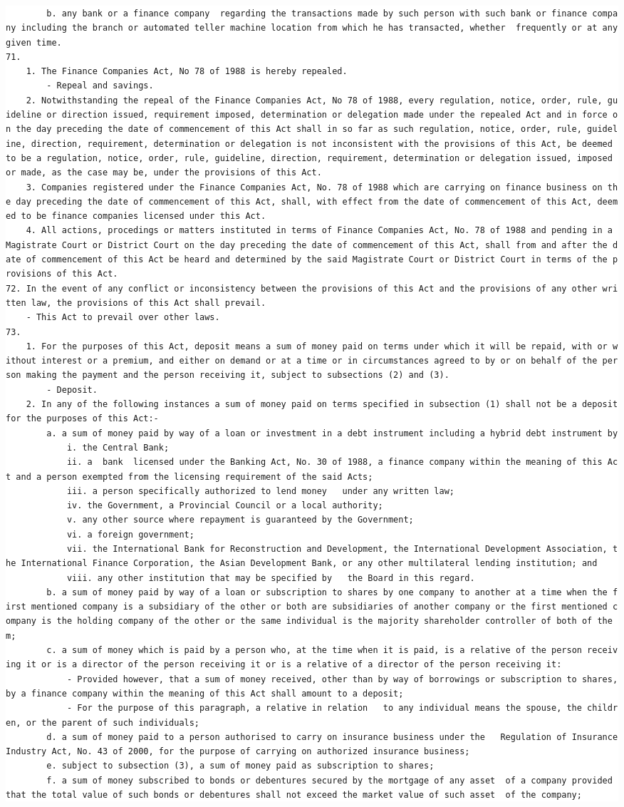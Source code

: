             b. any bank or a finance company  regarding the transactions made by such person with such bank or finance company including the branch or automated teller machine location from which he has transacted, whether  frequently or at any given time.
    71. 
        1. The Finance Companies Act, No 78 of 1988 is hereby repealed.
            - Repeal and savings.
        2. Notwithstanding the repeal of the Finance Companies Act, No 78 of 1988, every regulation, notice, order, rule, guideline or direction issued, requirement imposed, determination or delegation made under the repealed Act and in force on the day preceding the date of commencement of this Act shall in so far as such regulation, notice, order, rule, guideline, direction, requirement, determination or delegation is not inconsistent with the provisions of this Act, be deemed to be a regulation, notice, order, rule, guideline, direction, requirement, determination or delegation issued, imposed or made, as the case may be, under the provisions of this Act.
        3. Companies registered under the Finance Companies Act, No. 78 of 1988 which are carrying on finance business on the day preceding the date of commencement of this Act, shall, with effect from the date of commencement of this Act, deemed to be finance companies licensed under this Act.
        4. All actions, procedings or matters instituted in terms of Finance Companies Act, No. 78 of 1988 and pending in a Magistrate Court or District Court on the day preceding the date of commencement of this Act, shall from and after the date of commencement of this Act be heard and determined by the said Magistrate Court or District Court in terms of the provisions of this Act.
    72. In the event of any conflict or inconsistency between the provisions of this Act and the provisions of any other written law, the provisions of this Act shall prevail.
        - This Act to prevail over other laws.
    73. 
        1. For the purposes of this Act, deposit means a sum of money paid on terms under which it will be repaid, with or without interest or a premium, and either on demand or at a time or in circumstances agreed to by or on behalf of the person making the payment and the person receiving it, subject to subsections (2) and (3).
            - Deposit.
        2. In any of the following instances a sum of money paid on terms specified in subsection (1) shall not be a deposit for the purposes of this Act:-
            a. a sum of money paid by way of a loan or investment in a debt instrument including a hybrid debt instrument by
                i. the Central Bank;
                ii. a  bank  licensed under the Banking Act, No. 30 of 1988, a finance company within the meaning of this Act and a person exempted from the licensing requirement of the said Acts;
                iii. a person specifically authorized to lend money   under any written law;
                iv. the Government, a Provincial Council or a local authority;
                v. any other source where repayment is guaranteed by the Government;
                vi. a foreign government;
                vii. the International Bank for Reconstruction and Development, the International Development Association, the International Finance Corporation, the Asian Development Bank, or any other multilateral lending institution; and
                viii. any other institution that may be specified by   the Board in this regard.
            b. a sum of money paid by way of a loan or subscription to shares by one company to another at a time when the first mentioned company is a subsidiary of the other or both are subsidiaries of another company or the first mentioned company is the holding company of the other or the same individual is the majority shareholder controller of both of them;
            c. a sum of money which is paid by a person who, at the time when it is paid, is a relative of the person receiving it or is a director of the person receiving it or is a relative of a director of the person receiving it:
                - Provided however, that a sum of money received, other than by way of borrowings or subscription to shares, by a finance company within the meaning of this Act shall amount to a deposit;
                - For the purpose of this paragraph, a relative in relation   to any individual means the spouse, the children, or the parent of such individuals;
            d. a sum of money paid to a person authorised to carry on insurance business under the   Regulation of Insurance Industry Act, No. 43 of 2000, for the purpose of carrying on authorized insurance business;
            e. subject to subsection (3), a sum of money paid as subscription to shares;
            f. a sum of money subscribed to bonds or debentures secured by the mortgage of any asset  of a company provided that the total value of such bonds or debentures shall not exceed the market value of such asset  of the company;